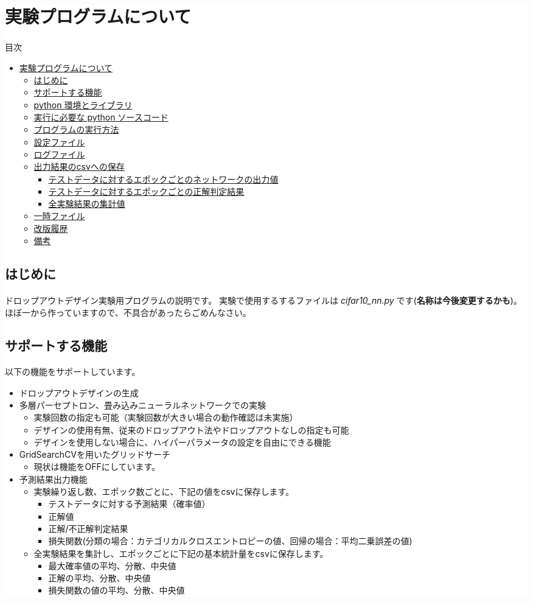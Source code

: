 # 実験プログラムについて

目次

- [実験プログラムについて](#%e5%ae%9f%e9%a8%93%e3%83%97%e3%83%ad%e3%82%b0%e3%83%a9%e3%83%a0%e3%81%ab%e3%81%a4%e3%81%84%e3%81%a6)
  - [はじめに](#%e3%81%af%e3%81%98%e3%82%81%e3%81%ab)
  - [サポートする機能](#%e3%82%b5%e3%83%9d%e3%83%bc%e3%83%88%e3%81%99%e3%82%8b%e6%a9%9f%e8%83%bd)
  - [python 環境とライブラリ](#python-%e7%92%b0%e5%a2%83%e3%81%a8%e3%83%a9%e3%82%a4%e3%83%96%e3%83%a9%e3%83%aa)
  - [実行に必要な python ソースコード](#%e5%ae%9f%e8%a1%8c%e3%81%ab%e5%bf%85%e8%a6%81%e3%81%aa-python-%e3%82%bd%e3%83%bc%e3%82%b9%e3%82%b3%e3%83%bc%e3%83%89)
  - [プログラムの実行方法](#%e3%83%97%e3%83%ad%e3%82%b0%e3%83%a9%e3%83%a0%e3%81%ae%e5%ae%9f%e8%a1%8c%e6%96%b9%e6%b3%95)
  - [設定ファイル](#%e8%a8%ad%e5%ae%9a%e3%83%95%e3%82%a1%e3%82%a4%e3%83%ab)
  - [ログファイル](#%e3%83%ad%e3%82%b0%e3%83%95%e3%82%a1%e3%82%a4%e3%83%ab)
  - [出力結果のcsvへの保存](#%e5%87%ba%e5%8a%9b%e7%b5%90%e6%9e%9c%e3%81%aecsv%e3%81%b8%e3%81%ae%e4%bf%9d%e5%ad%98)
    - [テストデータに対するエポックごとのネットワークの出力値](#%e3%83%86%e3%82%b9%e3%83%88%e3%83%87%e3%83%bc%e3%82%bf%e3%81%ab%e5%af%be%e3%81%99%e3%82%8b%e3%82%a8%e3%83%9d%e3%83%83%e3%82%af%e3%81%94%e3%81%a8%e3%81%ae%e3%83%8d%e3%83%83%e3%83%88%e3%83%af%e3%83%bc%e3%82%af%e3%81%ae%e5%87%ba%e5%8a%9b%e5%80%a4)
    - [テストデータに対するエポックごとの正解判定結果](#%e3%83%86%e3%82%b9%e3%83%88%e3%83%87%e3%83%bc%e3%82%bf%e3%81%ab%e5%af%be%e3%81%99%e3%82%8b%e3%82%a8%e3%83%9d%e3%83%83%e3%82%af%e3%81%94%e3%81%a8%e3%81%ae%e6%ad%a3%e8%a7%a3%e5%88%a4%e5%ae%9a%e7%b5%90%e6%9e%9c)
    - [全実験結果の集計値](#%e5%85%a8%e5%ae%9f%e9%a8%93%e7%b5%90%e6%9e%9c%e3%81%ae%e9%9b%86%e8%a8%88%e5%80%a4)
  - [一時ファイル](#%e4%b8%80%e6%99%82%e3%83%95%e3%82%a1%e3%82%a4%e3%83%ab)
  - [改版履歴](#%e6%94%b9%e7%89%88%e5%b1%a5%e6%ad%b4)
  - [備考](#%e5%82%99%e8%80%83)

## はじめに

ドロップアウトデザイン実験用プログラムの説明です。
実験で使用するするファイルは *cifar10_nn.py* です(**名称は今後変更するかも**)。
ほぼ一から作っていますので、不具合があったらごめんなさい。

## サポートする機能

以下の機能をサポートしています。

- ドロップアウトデザインの生成
- 多層パーセプトロン、畳み込みニューラルネットワークでの実験
  - 実験回数の指定も可能（実験回数が大きい場合の動作確認は未実施）
  - デザインの使用有無、従来のドロップアウト法やドロップアウトなしの指定も可能
  - デザインを使用しない場合に、ハイパーパラメータの設定を自由にできる機能
- GridSearchCVを用いたグリッドサーチ
  - 現状は機能をOFFにしています。
- 予測結果出力機能
  - 実験繰り返し数、エポック数ごとに、下記の値をcsvに保存します。
    - テストデータに対する予測結果（確率値）
    - 正解値
    - 正解/不正解判定結果
    - 損失関数(分類の場合：カテゴリカルクロスエントロピーの値、回帰の場合：平均二乗誤差の値)
  - 全実験結果を集計し、エポックごとに下記の基本統計量をcsvに保存します。
    - 最大確率値の平均、分散、中央値
    - 正解の平均、分散、中央値
    - 損失関数の値の平均、分散、中央値

